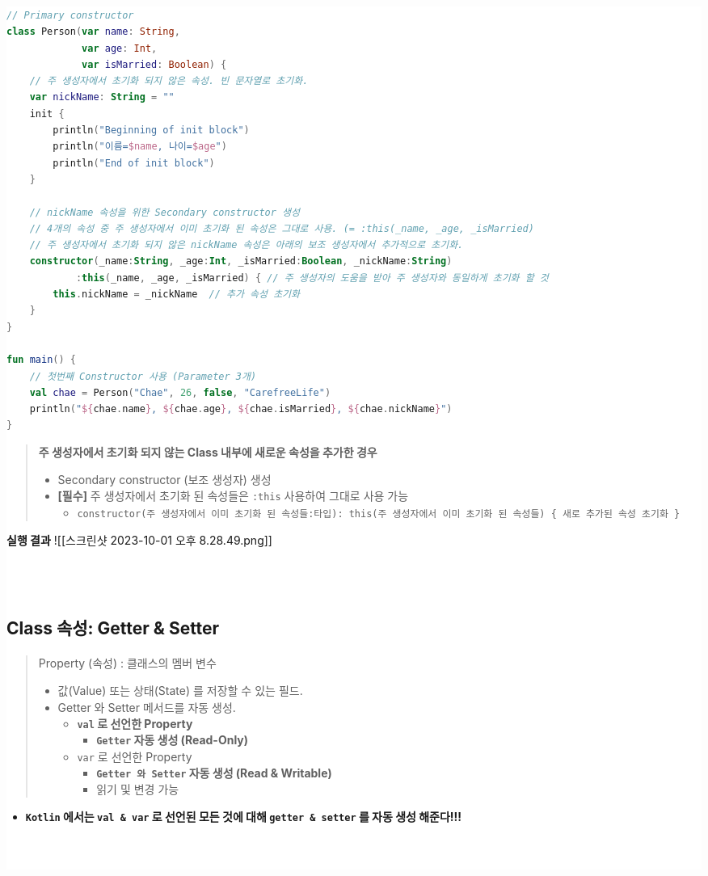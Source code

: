 ```kotlin
// Primary constructor
class Person(var name: String,  
             var age: Int,  
             var isMarried: Boolean) { 
    // 주 생성자에서 초기화 되지 않은 속성. 빈 문자열로 초기화. 
    var nickName: String = ""  
    init {  
        println("Beginning of init block")  
        println("이름=$name, 나이=$age")  
        println("End of init block")  
    }  
  
    // nickName 속성을 위한 Secondary constructor 생성  
    // 4개의 속성 중 주 생성자에서 이미 초기화 된 속성은 그대로 사용. (= :this(_name, _age, _isMarried)  
    // 주 생성자에서 초기화 되지 않은 nickName 속성은 아래의 보조 생성자에서 추가적으로 초기화.  
    constructor(_name:String, _age:Int, _isMarried:Boolean, _nickName:String)  
            :this(_name, _age, _isMarried) { // 주 생성자의 도움을 받아 주 생성자와 동일하게 초기화 할 것  
        this.nickName = _nickName  // 추가 속성 초기화
    }   
}

fun main() {  
    // 첫번째 Constructor 사용 (Parameter 3개)  
    val chae = Person("Chae", 26, false, "CarefreeLife")  
    println("${chae.name}, ${chae.age}, ${chae.isMarried}, ${chae.nickName}")   
}
```

> **주 생성자에서 초기화 되지 않는 Class 내부에 새로운 속성을 추가한 경우**
> - Secondary constructor (보조 생성자) 생성
> - **[필수]** 주 생성자에서 초기화 된 속성들은 `:this` 사용하여 그대로 사용 가능
> 	- `constructor(주 생성자에서 이미 초기화 된 속성들:타입): this(주 생성자에서 이미 초기화 된 속성들) { 새로 추가된 속성 초기화 }`

**실행 결과**
![[스크린샷 2023-10-01 오후 8.28.49.png]]

<br><br>

## Class 속성: Getter & Setter
> Property (속성) : 클래스의 멤버 변수
> 	- 값(Value) 또는 상태(State) 를 저장할 수 있는 필드.
> 	- Getter 와 Setter 메서드를 자동 생성.
> 		- **`val` 로 선언한 Property** 
> 			- **`Getter` 자동 생성 (Read-Only)**
> 		- `var` 로 선언한 Property
> 			- **`Getter 와 Setter` 자동 생성 (Read & Writable)**
> 			- 읽기 및 변경 가능
- **`Kotlin` 에서는  `val & var` 로 선언된 모든 것에 대해 `getter & setter` 를 자동 생성 해준다!!!**

<br><br>
